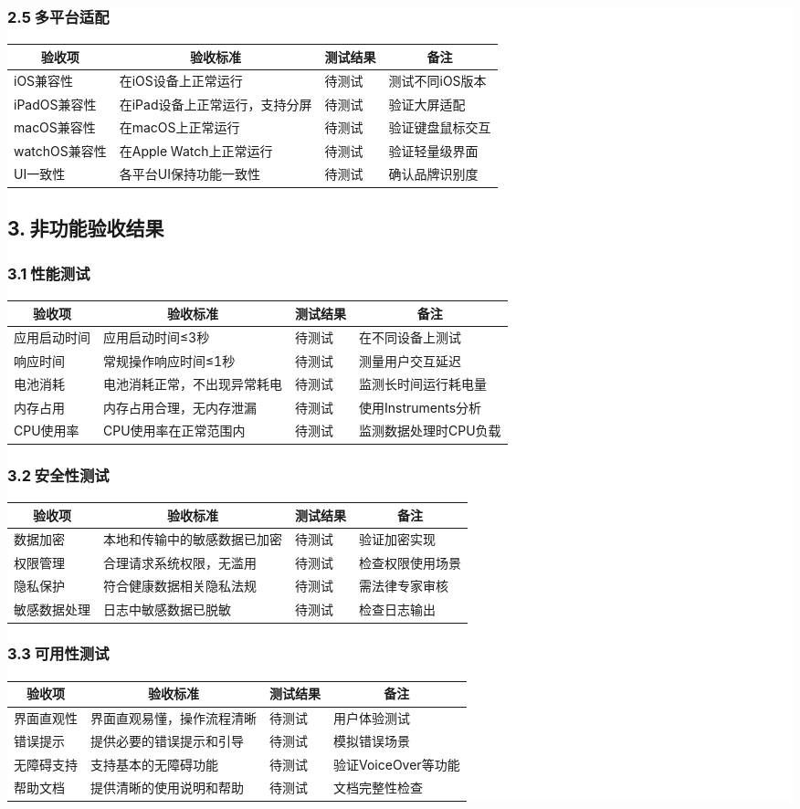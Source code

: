 ### 2.5 多平台适配

| 验收项 | 验收标准 | 测试结果 | 备注 |
|--------|----------|----------|------|
| iOS兼容性 | 在iOS设备上正常运行 | 待测试 | 测试不同iOS版本 |
| iPadOS兼容性 | 在iPad设备上正常运行，支持分屏 | 待测试 | 验证大屏适配 |
| macOS兼容性 | 在macOS上正常运行 | 待测试 | 验证键盘鼠标交互 |
| watchOS兼容性 | 在Apple Watch上正常运行 | 待测试 | 验证轻量级界面 |
| UI一致性 | 各平台UI保持功能一致性 | 待测试 | 确认品牌识别度 |

## 3. 非功能验收结果

### 3.1 性能测试

| 验收项 | 验收标准 | 测试结果 | 备注 |
|--------|----------|----------|------|
| 应用启动时间 | 应用启动时间≤3秒 | 待测试 | 在不同设备上测试 |
| 响应时间 | 常规操作响应时间≤1秒 | 待测试 | 测量用户交互延迟 |
| 电池消耗 | 电池消耗正常，不出现异常耗电 | 待测试 | 监测长时间运行耗电量 |
| 内存占用 | 内存占用合理，无内存泄漏 | 待测试 | 使用Instruments分析 |
| CPU使用率 | CPU使用率在正常范围内 | 待测试 | 监测数据处理时CPU负载 |

### 3.2 安全性测试

| 验收项 | 验收标准 | 测试结果 | 备注 |
|--------|----------|----------|------|
| 数据加密 | 本地和传输中的敏感数据已加密 | 待测试 | 验证加密实现 |
| 权限管理 | 合理请求系统权限，无滥用 | 待测试 | 检查权限使用场景 |
| 隐私保护 | 符合健康数据相关隐私法规 | 待测试 | 需法律专家审核 |
| 敏感数据处理 | 日志中敏感数据已脱敏 | 待测试 | 检查日志输出 |

### 3.3 可用性测试

| 验收项 | 验收标准 | 测试结果 | 备注 |
|--------|----------|----------|------|
| 界面直观性 | 界面直观易懂，操作流程清晰 | 待测试 | 用户体验测试 |
| 错误提示 | 提供必要的错误提示和引导 | 待测试 | 模拟错误场景 |
| 无障碍支持 | 支持基本的无障碍功能 | 待测试 | 验证VoiceOver等功能 |
| 帮助文档 | 提供清晰的使用说明和帮助 | 待测试 | 文档完整性检查 |
